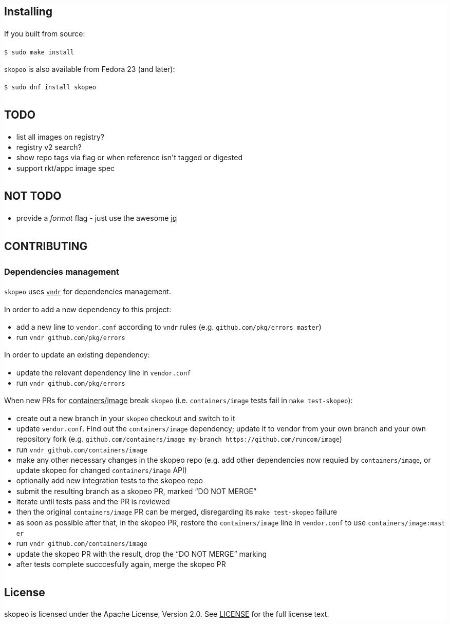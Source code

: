 Installing
-
If you built from source:
```sh
$ sudo make install
```
`skopeo` is also available from Fedora 23 (and later):
```sh
$ sudo dnf install skopeo
```
TODO
-
- list all images on registry?
- registry v2 search?
- show repo tags via flag or when reference isn't tagged or digested
- support rkt/appc image spec

NOT TODO
-
- provide a _format_ flag - just use the awesome [jq](https://stedolan.github.io/jq/)

CONTRIBUTING
-

### Dependencies management

`skopeo` uses [`vndr`](https://github.com/LK4D4/vndr) for dependencies management.

In order to add a new dependency to this project:

- add a new line to `vendor.conf` according to `vndr` rules (e.g. `github.com/pkg/errors master`)
- run `vndr github.com/pkg/errors`

In order to update an existing dependency:

- update the relevant dependency line in `vendor.conf`
- run `vndr github.com/pkg/errors`

When new PRs for [containers/image](https://github.com/containers/image) break `skopeo` (i.e. `containers/image` tests fail in `make test-skopeo`):

- create out a new branch in your `skopeo` checkout and switch to it
- update `vendor.conf`. Find out the `containers/image` dependency; update it to vendor from your own branch and your own repository fork (e.g. `github.com/containers/image my-branch https://github.com/runcom/image`)
- run `vndr github.com/containers/image`
- make any other necessary changes in the skopeo repo (e.g. add other dependencies now requied by `containers/image`, or update skopeo for changed `containers/image` API)
- optionally add new integration tests to the skopeo repo
- submit the resulting branch as a skopeo PR, marked “DO NOT MERGE”
- iterate until tests pass and the PR is reviewed
- then the original `containers/image` PR can be merged, disregarding its `make test-skopeo` failure
- as soon as possible after that, in the skopeo PR, restore the `containers/image` line in `vendor.conf` to use `containers/image:master`
- run `vndr github.com/containers/image`
- update the skopeo PR with the result, drop the “DO NOT MERGE” marking
- after tests complete succcesfully again, merge the skopeo PR

License
-
skopeo is licensed under the Apache License, Version 2.0. See
[LICENSE](LICENSE) for the full license text.

